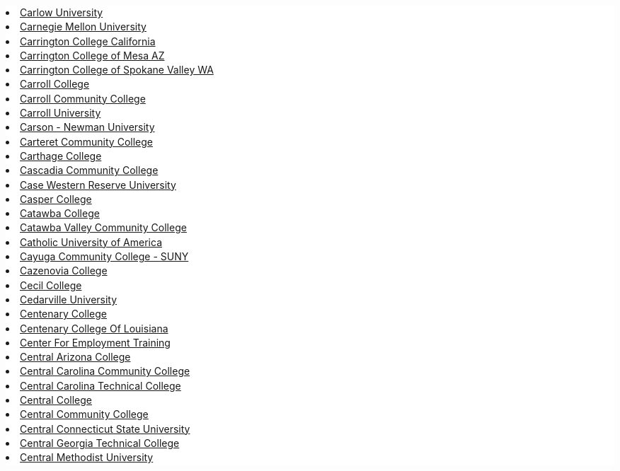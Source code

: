 <li><a href="https://eml.berkeley.edu/~yagan/college/Carlow_University.pdf" rel="nofollow">Carlow University</a></li>
<li><a href="https://eml.berkeley.edu/~yagan/college/Carnegie_Mellon_University.pdf" rel="nofollow">Carnegie Mellon University</a></li>
<li><a href="https://eml.berkeley.edu/~yagan/college/Carrington_College_California.pdf" rel="nofollow">Carrington College California</a></li>
<li><a href="https://eml.berkeley.edu/~yagan/college/Carrington_College_of_Mesa_AZ.pdf" rel="nofollow">Carrington College of Mesa AZ</a></li>
<li><a href="https://eml.berkeley.edu/~yagan/college/Carrington_College_of_Spokane_Valley_WA.pdf" rel="nofollow">Carrington College of Spokane Valley WA</a></li>
<li><a href="https://eml.berkeley.edu/~yagan/college/Carroll_College.pdf" rel="nofollow">Carroll College</a></li>
<li><a href="https://eml.berkeley.edu/~yagan/college/Carroll_Community_College.pdf" rel="nofollow">Carroll Community College</a></li>
<li><a href="https://eml.berkeley.edu/~yagan/college/Carroll_University.pdf" rel="nofollow">Carroll University</a></li>
<li><a href="https://eml.berkeley.edu/~yagan/college/Carson_-_Newman_University.pdf" rel="nofollow">Carson - Newman University</a></li>
<li><a href="https://eml.berkeley.edu/~yagan/college/Carteret_Community_College.pdf" rel="nofollow">Carteret Community College</a></li>
<li><a href="https://eml.berkeley.edu/~yagan/college/Carthage_College.pdf" rel="nofollow">Carthage College</a></li>
<li><a href="https://eml.berkeley.edu/~yagan/college/Cascadia_Community_College.pdf" rel="nofollow">Cascadia Community College</a></li>
<li><a href="https://eml.berkeley.edu/~yagan/college/Case_Western_Reserve_University.pdf" rel="nofollow">Case Western Reserve University</a></li>
<li><a href="https://eml.berkeley.edu/~yagan/college/Casper_College.pdf" rel="nofollow">Casper College</a></li>
<li><a href="https://eml.berkeley.edu/~yagan/college/Catawba_College.pdf" rel="nofollow">Catawba College</a></li>
<li><a href="https://eml.berkeley.edu/~yagan/college/Catawba_Valley_Community_College.pdf" rel="nofollow">Catawba Valley Community College</a></li>
<li><a href="https://eml.berkeley.edu/~yagan/college/Catholic_University_of_America_.pdf" rel="nofollow">Catholic University of America </a></li>
<li><a href="https://eml.berkeley.edu/~yagan/college/Cayuga_Community_College_-_SUNY.pdf" rel="nofollow">Cayuga Community College - SUNY</a></li>
<li><a href="https://eml.berkeley.edu/~yagan/college/Cazenovia_College.pdf" rel="nofollow">Cazenovia College</a></li>
<li><a href="https://eml.berkeley.edu/~yagan/college/Cecil_College.pdf" rel="nofollow">Cecil College</a></li>
<li><a href="https://eml.berkeley.edu/~yagan/college/Cedarville_University.pdf" rel="nofollow">Cedarville University</a></li>
<li><a href="https://eml.berkeley.edu/~yagan/college/Centenary_College.pdf" rel="nofollow">Centenary College</a></li>
<li><a href="https://eml.berkeley.edu/~yagan/college/Centenary_College_Of_Louisiana.pdf" rel="nofollow">Centenary College Of Louisiana</a></li>
<li><a href="https://eml.berkeley.edu/~yagan/college/Center_For_Employment_Training.pdf" rel="nofollow">Center For Employment Training</a></li>
<li><a href="https://eml.berkeley.edu/~yagan/college/Central_Arizona_College.pdf" rel="nofollow">Central Arizona College</a></li>
<li><a href="https://eml.berkeley.edu/~yagan/college/Central_Carolina_Community_College.pdf" rel="nofollow">Central Carolina Community College</a></li>
<li><a href="https://eml.berkeley.edu/~yagan/college/Central_Carolina_Technical_College.pdf" rel="nofollow">Central Carolina Technical College</a></li>
<li><a href="https://eml.berkeley.edu/~yagan/college/Central_College.pdf" rel="nofollow">Central College</a></li>
<li><a href="https://eml.berkeley.edu/~yagan/college/Central_Community_College.pdf" rel="nofollow">Central Community College</a></li>
<li><a href="https://eml.berkeley.edu/~yagan/college/Central_Connecticut_State_University.pdf" rel="nofollow">Central Connecticut State University</a></li>
<li><a href="https://eml.berkeley.edu/~yagan/college/Central_Georgia_Technical_College.pdf" rel="nofollow">Central Georgia Technical College</a></li>
<li><a href="https://eml.berkeley.edu/~yagan/college/Central_Methodist_University.pdf" rel="nofollow">Central Methodist University</a></li>
